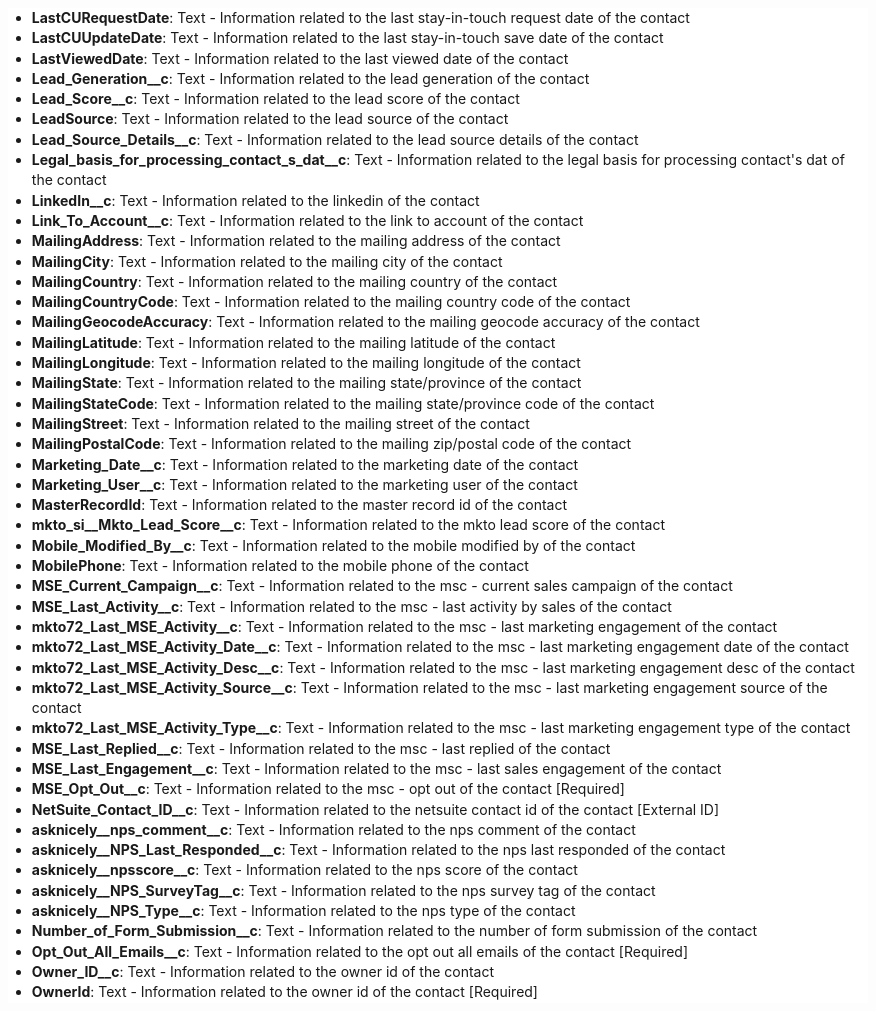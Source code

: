 - **LastCURequestDate**: Text - Information related to the last stay-in-touch request date of the contact
- **LastCUUpdateDate**: Text - Information related to the last stay-in-touch save date of the contact
- **LastViewedDate**: Text - Information related to the last viewed date of the contact
- **Lead_Generation__c**: Text - Information related to the lead generation of the contact
- **Lead_Score__c**: Text - Information related to the lead score of the contact
- **LeadSource**: Text - Information related to the lead source of the contact
- **Lead_Source_Details__c**: Text - Information related to the lead source details of the contact
- **Legal_basis_for_processing_contact_s_dat__c**: Text - Information related to the legal basis for processing contact's dat of the contact
- **LinkedIn__c**: Text - Information related to the linkedin of the contact
- **Link_To_Account__c**: Text - Information related to the link to account of the contact
- **MailingAddress**: Text - Information related to the mailing address of the contact
- **MailingCity**: Text - Information related to the mailing city of the contact
- **MailingCountry**: Text - Information related to the mailing country of the contact
- **MailingCountryCode**: Text - Information related to the mailing country code of the contact
- **MailingGeocodeAccuracy**: Text - Information related to the mailing geocode accuracy of the contact
- **MailingLatitude**: Text - Information related to the mailing latitude of the contact
- **MailingLongitude**: Text - Information related to the mailing longitude of the contact
- **MailingState**: Text - Information related to the mailing state/province of the contact
- **MailingStateCode**: Text - Information related to the mailing state/province code of the contact
- **MailingStreet**: Text - Information related to the mailing street of the contact
- **MailingPostalCode**: Text - Information related to the mailing zip/postal code of the contact
- **Marketing_Date__c**: Text - Information related to the marketing date of the contact
- **Marketing_User__c**: Text - Information related to the marketing user of the contact
- **MasterRecordId**: Text - Information related to the master record id of the contact
- **mkto_si__Mkto_Lead_Score__c**: Text - Information related to the mkto lead score of the contact
- **Mobile_Modified_By__c**: Text - Information related to the mobile modified by of the contact
- **MobilePhone**: Text - Information related to the mobile phone of the contact
- **MSE_Current_Campaign__c**: Text - Information related to the msc - current sales campaign of the contact
- **MSE_Last_Activity__c**: Text - Information related to the msc - last activity by sales of the contact
- **mkto72_Last_MSE_Activity__c**: Text - Information related to the msc - last marketing engagement of the contact
- **mkto72_Last_MSE_Activity_Date__c**: Text - Information related to the msc - last marketing engagement date of the contact
- **mkto72_Last_MSE_Activity_Desc__c**: Text - Information related to the msc - last marketing engagement desc of the contact
- **mkto72_Last_MSE_Activity_Source__c**: Text - Information related to the msc - last marketing engagement source of the contact
- **mkto72_Last_MSE_Activity_Type__c**: Text - Information related to the msc - last marketing engagement type of the contact
- **MSE_Last_Replied__c**: Text - Information related to the msc - last replied of the contact
- **MSE_Last_Engagement__c**: Text - Information related to the msc - last sales engagement of the contact
- **MSE_Opt_Out__c**: Text - Information related to the msc - opt out of the contact [Required]
- **NetSuite_Contact_ID__c**: Text - Information related to the netsuite contact id of the contact [External ID]
- **asknicely__nps_comment__c**: Text - Information related to the nps comment of the contact
- **asknicely__NPS_Last_Responded__c**: Text - Information related to the nps last responded of the contact
- **asknicely__npsscore__c**: Text - Information related to the nps score of the contact
- **asknicely__NPS_SurveyTag__c**: Text - Information related to the nps survey tag of the contact
- **asknicely__NPS_Type__c**: Text - Information related to the nps type of the contact
- **Number_of_Form_Submission__c**: Text - Information related to the number of form submission of the contact
- **Opt_Out_All_Emails__c**: Text - Information related to the opt out all emails of the contact [Required]
- **Owner_ID__c**: Text - Information related to the owner id of the contact
- **OwnerId**: Text - Information related to the owner id of the contact [Required]